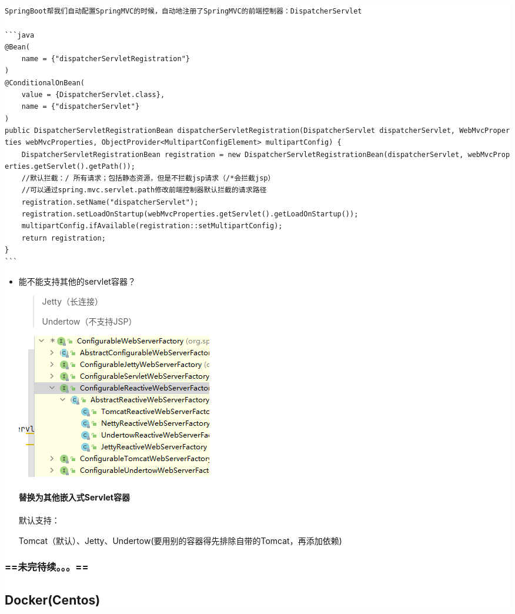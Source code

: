     SpringBoot帮我们自动配置SpringMVC的时候，自动地注册了SpringMVC的前端控制器：DispatcherServlet

    ```java
    @Bean(
        name = {"dispatcherServletRegistration"}
    )
    @ConditionalOnBean(
        value = {DispatcherServlet.class},
        name = {"dispatcherServlet"}
    )
    public DispatcherServletRegistrationBean dispatcherServletRegistration(DispatcherServlet dispatcherServlet, WebMvcProperties webMvcProperties, ObjectProvider<MultipartConfigElement> multipartConfig) {
        DispatcherServletRegistrationBean registration = new DispatcherServletRegistrationBean(dispatcherServlet, webMvcProperties.getServlet().getPath());
        //默认拦截：/ 所有请求；包括静态资源，但是不拦截jsp请求（/*会拦截jsp）
        //可以通过spring.mvc.servlet.path修改前端控制器默认拦截的请求路径
        registration.setName("dispatcherServlet");
        registration.setLoadOnStartup(webMvcProperties.getServlet().getLoadOnStartup());
        multipartConfig.ifAvailable(registration::setMultipartConfig);
        return registration;
    }
    ```

* 能不能支持其他的servlet容器？

  > Jetty（长连接）
  >
  > Undertow（不支持JSP）

  ![](springboot/QQ截图20201117215945.png)

  #### 替换为其他嵌入式Servlet容器

  默认支持：

  Tomcat（默认）、Jetty、Undertow(要用别的容器得先排除自带的Tomcat，再添加依赖)

### ==未完待续。。。==

## Docker(Centos)
